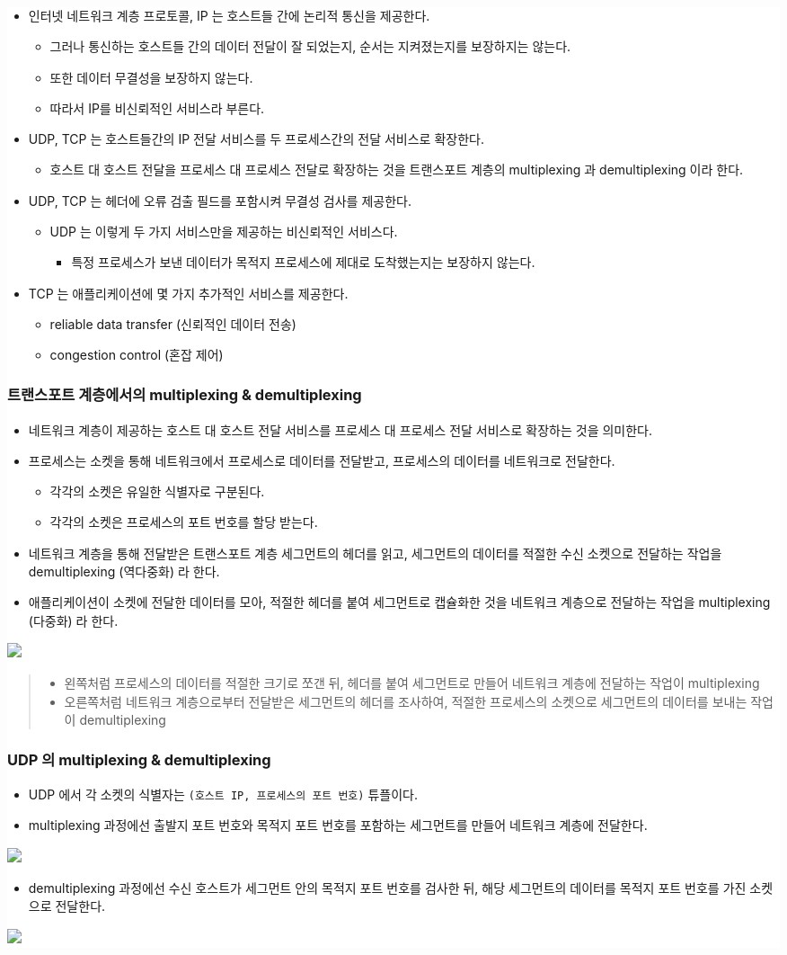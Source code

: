 - 인터넷 네트워크 계층 프로토콜, IP 는 호스트들 간에 논리적 통신을 제공한다.
    
    - 그러나 통신하는 호스트들 간의 데이터 전달이 잘 되었는지, 순서는 지켜졌는지를 보장하지는 않는다.
        
    - 또한 데이터 무결성을 보장하지 않는다.
        
    - 따라서 IP를 비신뢰적인 서비스라 부른다.
        
- UDP, TCP 는 호스트들간의 IP 전달 서비스를 두 프로세스간의 전달 서비스로 확장한다.
    
    - 호스트 대 호스트 전달을 프로세스 대 프로세스 전달로 확장하는 것을 트랜스포트 계층의 multiplexing 과 demultiplexing 이라 한다.
- UDP, TCP 는 헤더에 오류 검출 필드를 포함시켜 무결성 검사를 제공한다.
    
    - UDP 는 이렇게 두 가지 서비스만을 제공하는 비신뢰적인 서비스다.
        
        - 특정 프로세스가 보낸 데이터가 목적지 프로세스에 제대로 도착했는지는 보장하지 않는다.
- TCP 는 애플리케이션에 몇 가지 추가적인 서비스를 제공한다.
    
    - reliable data transfer (신뢰적인 데이터 전송)
        
    - congestion control (혼잡 제어)
        

  

### 트랜스포트 계층에서의 multiplexing & demultiplexing

- 네트워크 계층이 제공하는 호스트 대 호스트 전달 서비스를 프로세스 대 프로세스 전달 서비스로 확장하는 것을 의미한다.
    
- 프로세스는 소켓을 통해 네트워크에서 프로세스로 데이터를 전달받고, 프로세스의 데이터를 네트워크로 전달한다.
    
    - 각각의 소켓은 유일한 식별자로 구분된다.
        
    - 각각의 소켓은 프로세스의 포트 번호를 할당 받는다.
        
- 네트워크 계층을 통해 전달받은 트랜스포트 계층 세그먼트의 헤더를 읽고, 세그먼트의 데이터를 적절한 수신 소켓으로 전달하는 작업을 demultiplexing (역다중화) 라 한다.
    
- 애플리케이션이 소켓에 전달한 데이터를 모아, 적절한 헤더를 붙여 세그먼트로 캡슐화한 것을 네트워크 계층으로 전달하는 작업을 multiplexing (다중화) 라 한다.
    

![](https://velog.velcdn.com/images/ghkdgus29/post/b95d16bd-70dd-492b-b872-b722bc1bfa65/image.png)

> - 왼쪽처럼 프로세스의 데이터를 적절한 크기로 쪼갠 뒤, 헤더를 붙여 세그먼트로 만들어 네트워크 계층에 전달하는 작업이 multiplexing
> - 오른쪽처럼 네트워크 계층으로부터 전달받은 세그먼트의 헤더를 조사하여, 적절한 프로세스의 소켓으로 세그먼트의 데이터를 보내는 작업이 demultiplexing

  

### UDP 의 multiplexing & demultiplexing

- UDP 에서 각 소켓의 식별자는 `(호스트 IP, 프로세스의 포트 번호)` 튜플이다.
    
- multiplexing 과정에선 출발지 포트 번호와 목적지 포트 번호를 포함하는 세그먼트를 만들어 네트워크 계층에 전달한다.
    

![](https://velog.velcdn.com/images/ghkdgus29/post/14490cd9-8929-4c89-b67a-603befc3af49/image.png)

  

- demultiplexing 과정에선 수신 호스트가 세그먼트 안의 목적지 포트 번호를 검사한 뒤, 해당 세그먼트의 데이터를 목적지 포트 번호를 가진 소켓으로 전달한다.

![](https://velog.velcdn.com/images/ghkdgus29/post/920f6a26-3ba2-4efd-9772-727e9ff48a36/image.jpg)
